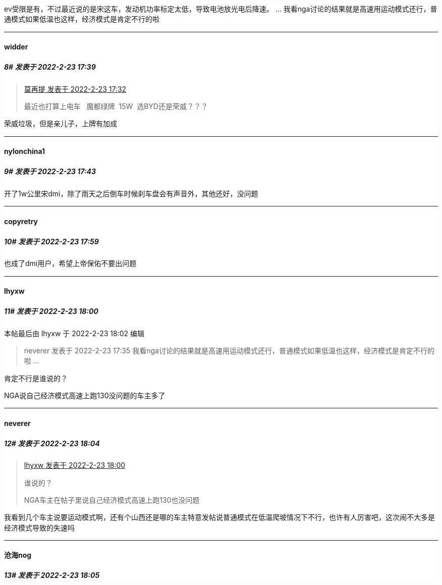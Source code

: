 ev受限是有，不过最近说的是宋这车，发动机功率标定太低，导致电池放光电后降速。 ...</blockquote>
我看nga讨论的结果就是高速用运动模式还行，普通模式如果低温也这样，经济模式是肯定不行的啦

*****

####  widder  
##### 8#       发表于 2022-2-23 17:39

<blockquote><a href="httphttps://bbs.saraba1st.com/2b/forum.php?mod=redirect&amp;goto=findpost&amp;pid=54805998&amp;ptid=2054209" target="_blank">莫再提 发表于 2022-2-23 17:32</a>

最近也打算上电车   魔都绿牌  15W  选BYD还是荣威？？？</blockquote>
荣威垃圾，但是亲儿子，上牌有加成

*****

####  nylonchina1  
##### 9#       发表于 2022-2-23 17:43

开了1w公里宋dmi，除了雨天之后倒车时候刹车盘会有声音外，其他还好，没问题

*****

####  copyretry  
##### 10#       发表于 2022-2-23 17:59

也成了dmi用户，希望上帝保佑不要出问题

*****

####  lhyxw  
##### 11#       发表于 2022-2-23 18:00

 本帖最后由 lhyxw 于 2022-2-23 18:02 编辑 
<blockquote>neverer 发表于 2022-2-23 17:35
我看nga讨论的结果就是高速用运动模式还行，普通模式如果低温也这样，经济模式是肯定不行的啦 ...</blockquote>
肯定不行是谁说的？

NGA说自己经济模式高速上跑130没问题的车主多了

*****

####  neverer  
##### 12#       发表于 2022-2-23 18:04

<blockquote><a href="httphttps://bbs.saraba1st.com/2b/forum.php?mod=redirect&amp;goto=findpost&amp;pid=54806312&amp;ptid=2054209" target="_blank">lhyxw 发表于 2022-2-23 18:00</a>

谁说的？

NGA车主在帖子里说自己经济模式高速上跑130也没问题</blockquote>
我看到几个车主说要运动模式啊，还有个山西还是哪的车主特意发帖说普通模式在低温爬坡情况下不行，也许有人厉害吧，这次闹不大多是经济模式导致的失速吗

*****

####  沧海nog  
##### 13#       发表于 2022-2-23 18:05
